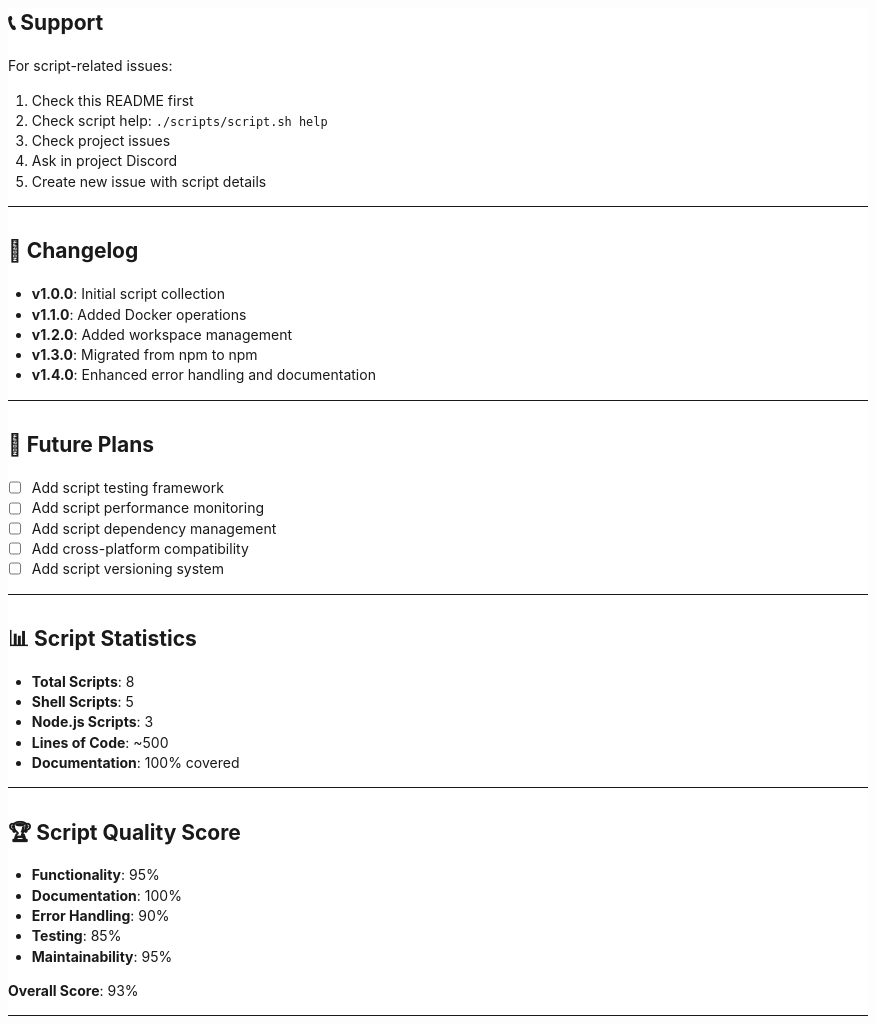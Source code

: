 ## 📞 **Support**

For script-related issues:

1. Check this README first
2. Check script help: `./scripts/script.sh help`
3. Check project issues
4. Ask in project Discord
5. Create new issue with script details

---

## 📝 **Changelog**

- **v1.0.0**: Initial script collection
- **v1.1.0**: Added Docker operations
- **v1.2.0**: Added workspace management
- **v1.3.0**: Migrated from npm to npm
- **v1.4.0**: Enhanced error handling and documentation

---

## 🔮 **Future Plans**

- [ ] Add script testing framework
- [ ] Add script performance monitoring
- [ ] Add script dependency management
- [ ] Add cross-platform compatibility
- [ ] Add script versioning system

---

## 📊 **Script Statistics**

- **Total Scripts**: 8
- **Shell Scripts**: 5
- **Node.js Scripts**: 3
- **Lines of Code**: ~500
- **Documentation**: 100% covered

---

## 🏆 **Script Quality Score**

- **Functionality**: 95%
- **Documentation**: 100%
- **Error Handling**: 90%
- **Testing**: 85%
- **Maintainability**: 95%

**Overall Score**: 93%

---